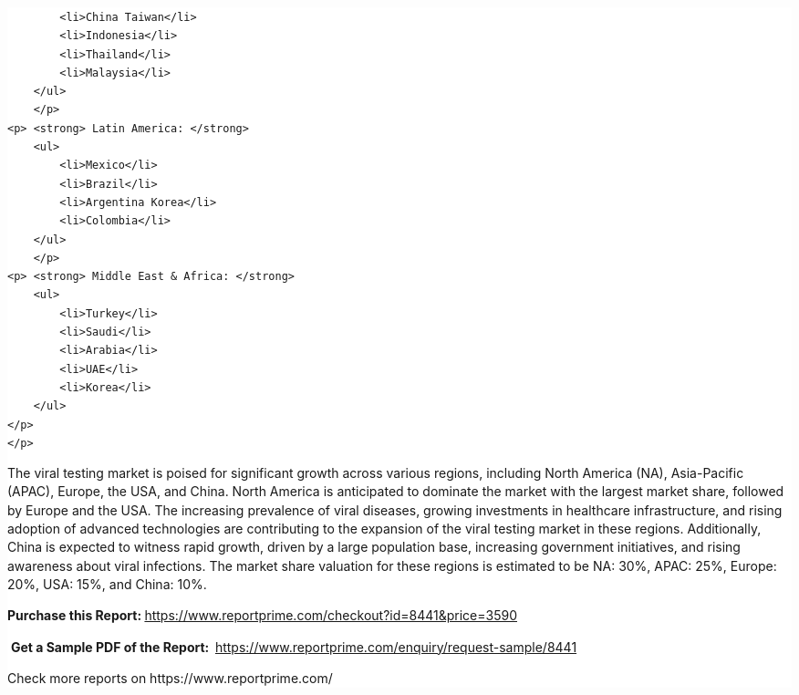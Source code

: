             <li>China Taiwan</li>
            <li>Indonesia</li>
            <li>Thailand</li>
            <li>Malaysia</li>
        </ul>
        </p> 
    <p> <strong> Latin America: </strong>
        <ul>
            <li>Mexico</li>
            <li>Brazil</li>
            <li>Argentina Korea</li>
            <li>Colombia</li>
        </ul>
        </p> 
    <p> <strong> Middle East & Africa: </strong>
        <ul>
            <li>Turkey</li>
            <li>Saudi</li>
            <li>Arabia</li>
            <li>UAE</li>
            <li>Korea</li>
        </ul>
    </p>
    </p>
<p><p>The viral testing market is poised for significant growth across various regions, including North America (NA), Asia-Pacific (APAC), Europe, the USA, and China. North America is anticipated to dominate the market with the largest market share, followed by Europe and the USA. The increasing prevalence of viral diseases, growing investments in healthcare infrastructure, and rising adoption of advanced technologies are contributing to the expansion of the viral testing market in these regions. Additionally, China is expected to witness rapid growth, driven by a large population base, increasing government initiatives, and rising awareness about viral infections. The market share valuation for these regions is estimated to be NA: 30%, APAC: 25%, Europe: 20%, USA: 15%, and China: 10%.</p></p>
<p><strong>Purchase this Report: </strong><a href="https://www.reportprime.com/checkout?id=8441&price=3590">https://www.reportprime.com/checkout?id=8441&price=3590</a></p>
<p>&nbsp;<strong>Get a Sample PDF of the Report:&nbsp;&nbsp;</strong><a href="https://www.reportprime.com/enquiry/request-sample/8441">https://www.reportprime.com/enquiry/request-sample/8441</a></p>
<p><strong></strong></p>
<p>Check more reports on https://www.reportprime.com/</p>
